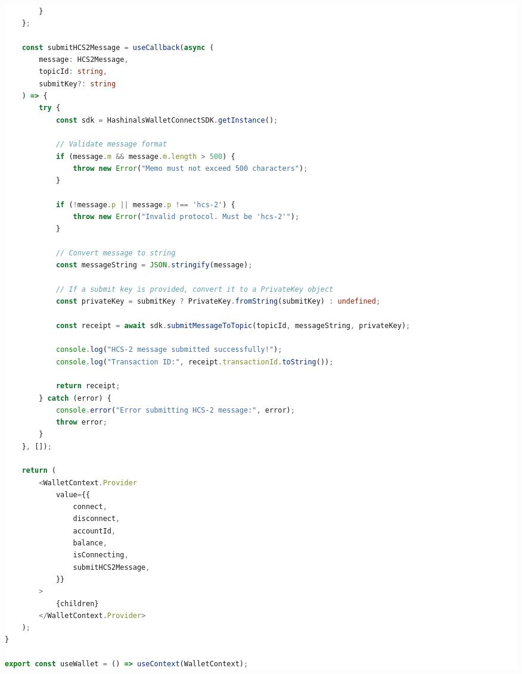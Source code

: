 ```typescript
        }
    };

    const submitHCS2Message = useCallback(async (
        message: HCS2Message,
        topicId: string, 
        submitKey?: string
    ) => {
        try {
            const sdk = HashinalsWalletConnectSDK.getInstance();
            
            // Validate message format
            if (message.m && message.m.length > 500) {
                throw new Error("Memo must not exceed 500 characters");
            }
            
            if (!message.p || message.p !== 'hcs-2') {
                throw new Error("Invalid protocol. Must be 'hcs-2'");
            }
            
            // Convert message to string
            const messageString = JSON.stringify(message);
            
            // If a submit key is provided, convert it to a PrivateKey object
            const privateKey = submitKey ? PrivateKey.fromString(submitKey) : undefined;
            
            const receipt = await sdk.submitMessageToTopic(topicId, messageString, privateKey);
            
            console.log("HCS-2 message submitted successfully!");
            console.log("Transaction ID:", receipt.transactionId.toString());
            
            return receipt;
        } catch (error) {
            console.error("Error submitting HCS-2 message:", error);
            throw error;
        }
    }, []);

    return (
        <WalletContext.Provider
            value={{
                connect,
                disconnect,
                accountId,
                balance,
                isConnecting,
                submitHCS2Message,
            }}
        >
            {children}
        </WalletContext.Provider>
    );
}

export const useWallet = () => useContext(WalletContext);
```

